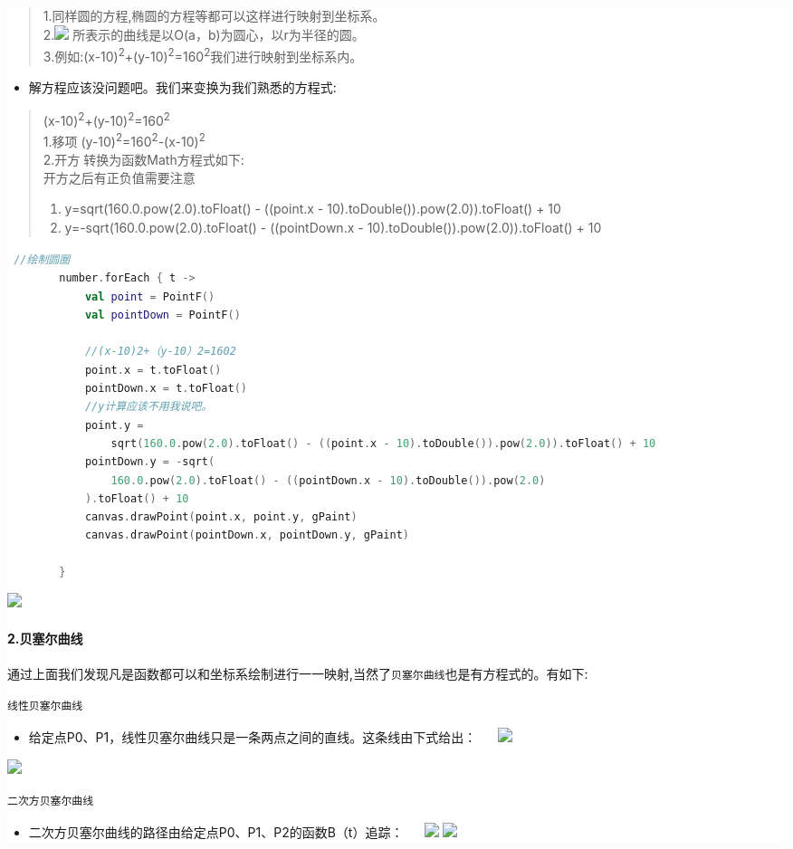 >1.同样圆的方程,椭圆的方程等都可以这样进行映射到坐标系。   <br/>
>2.![](https://p1-juejin.byteimg.com/tos-cn-i-k3u1fbpfcp/8ac54dec94e6425d8220ea3656a11615~tplv-k3u1fbpfcp-watermark.image)  所表示的曲线是以O(a，b)为圆心，以r为半径的圆。 <br/>
>3.例如:(x-10)<sup>2</sup>+(y-10)<sup>2</sup>=160<sup>2</sup>我们进行映射到坐标系内。<br>

- 解方程应该没问题吧。我们来变换为我们熟悉的方程式:

>(x-10)<sup>2</sup>+(y-10)<sup>2</sup>=160<sup>2</sup><br>
>1.移项 (y-10)<sup>2</sup>=160<sup>2</sup>-(x-10)<sup>2</sup><br/>
>2.开方 转换为函数Math方程式如下:<br/>
>开方之后有正负值需要注意
>1. y=sqrt(160.0.pow(2.0).toFloat() - ((point.x - 10).toDouble()).pow(2.0)).toFloat() + 10
>2. y=-sqrt(160.0.pow(2.0).toFloat() - ((pointDown.x - 10).toDouble()).pow(2.0)).toFloat() + 10

```kotlin
 //绘制圆圈
        number.forEach { t ->
            val point = PointF()
            val pointDown = PointF()

            //(x-10)2+（y-10）2=1602
            point.x = t.toFloat()
            pointDown.x = t.toFloat()
            //y计算应该不用我说吧。
            point.y =
                sqrt(160.0.pow(2.0).toFloat() - ((point.x - 10).toDouble()).pow(2.0)).toFloat() + 10
            pointDown.y = -sqrt(
                160.0.pow(2.0).toFloat() - ((pointDown.x - 10).toDouble()).pow(2.0)
            ).toFloat() + 10
            canvas.drawPoint(point.x, point.y, gPaint)
            canvas.drawPoint(pointDown.x, pointDown.y, gPaint)

        }
```
![](https://p3-juejin.byteimg.com/tos-cn-i-k3u1fbpfcp/85b1149629e14db0ab37ae8dd2354696~tplv-k3u1fbpfcp-watermark.image)

#### 2.贝塞尔曲线

 通过上面我们发现凡是函数都可以和坐标系绘制进行一一映射,当然了`贝塞尔曲线`也是有方程式的。有如下:

`线性贝塞尔曲线`
- 给定点P0、P1，线性贝塞尔曲线只是一条两点之间的直线。这条线由下式给出：
&nbsp;&nbsp;&nbsp;&nbsp;&nbsp;![](https://p9-juejin.byteimg.com/tos-cn-i-k3u1fbpfcp/5de192d012dd4ce9b268b152033c05f1~tplv-k3u1fbpfcp-watermark.image)

![](https://p1-juejin.byteimg.com/tos-cn-i-k3u1fbpfcp/9d0140a2a76a46e6944e03be6807f18f~tplv-k3u1fbpfcp-watermark.image)

`二次方贝塞尔曲线`
- 二次方贝塞尔曲线的路径由给定点P0、P1、P2的函数B（t）追踪：
&nbsp;&nbsp;&nbsp;&nbsp;&nbsp;![](https://p1-juejin.byteimg.com/tos-cn-i-k3u1fbpfcp/a42c6d589e87417ca71a2f10394e282a~tplv-k3u1fbpfcp-watermark.image)
![](https://p6-juejin.byteimg.com/tos-cn-i-k3u1fbpfcp/0c0af9736741499abe3cf097a7aa405c~tplv-k3u1fbpfcp-watermark.image)
